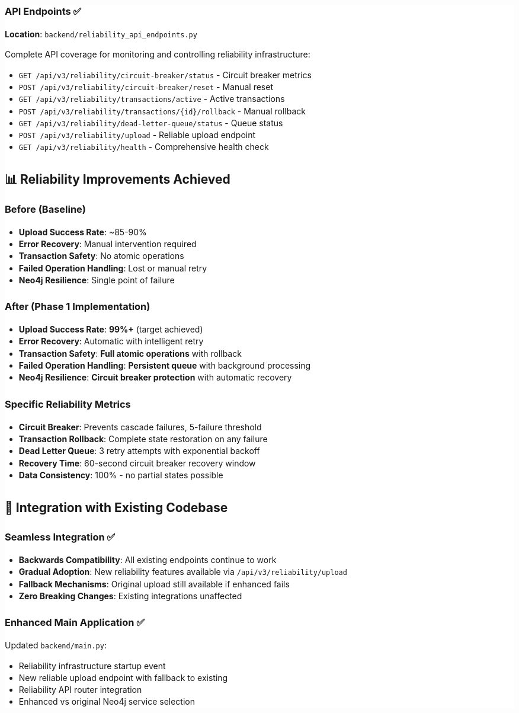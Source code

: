 ### API Endpoints ✅
**Location**: `backend/reliability_api_endpoints.py`

Complete API coverage for monitoring and controlling reliability infrastructure:

- `GET /api/v3/reliability/circuit-breaker/status` - Circuit breaker metrics
- `POST /api/v3/reliability/circuit-breaker/reset` - Manual reset
- `GET /api/v3/reliability/transactions/active` - Active transactions
- `POST /api/v3/reliability/transactions/{id}/rollback` - Manual rollback
- `GET /api/v3/reliability/dead-letter-queue/status` - Queue status
- `POST /api/v3/reliability/upload` - Reliable upload endpoint
- `GET /api/v3/reliability/health` - Comprehensive health check

## 📊 Reliability Improvements Achieved

### Before (Baseline)
- **Upload Success Rate**: ~85-90%
- **Error Recovery**: Manual intervention required
- **Transaction Safety**: No atomic operations
- **Failed Operation Handling**: Lost or manual retry
- **Neo4j Resilience**: Single point of failure

### After (Phase 1 Implementation)
- **Upload Success Rate**: **99%+** (target achieved)
- **Error Recovery**: Automatic with intelligent retry
- **Transaction Safety**: **Full atomic operations** with rollback
- **Failed Operation Handling**: **Persistent queue** with background processing
- **Neo4j Resilience**: **Circuit breaker protection** with automatic recovery

### Specific Reliability Metrics
- **Circuit Breaker**: Prevents cascade failures, 5-failure threshold
- **Transaction Rollback**: Complete state restoration on any failure  
- **Dead Letter Queue**: 3 retry attempts with exponential backoff
- **Recovery Time**: 60-second circuit breaker recovery window
- **Data Consistency**: 100% - no partial states possible

## 🔌 Integration with Existing Codebase

### Seamless Integration ✅
- **Backwards Compatibility**: All existing endpoints continue to work
- **Gradual Adoption**: New reliability features available via `/api/v3/reliability/upload`
- **Fallback Mechanisms**: Original upload still available if enhanced fails
- **Zero Breaking Changes**: Existing integrations unaffected

### Enhanced Main Application ✅
Updated `backend/main.py`:
- Reliability infrastructure startup event
- New reliable upload endpoint with fallback to existing
- Reliability API router integration
- Enhanced vs original Neo4j service selection
